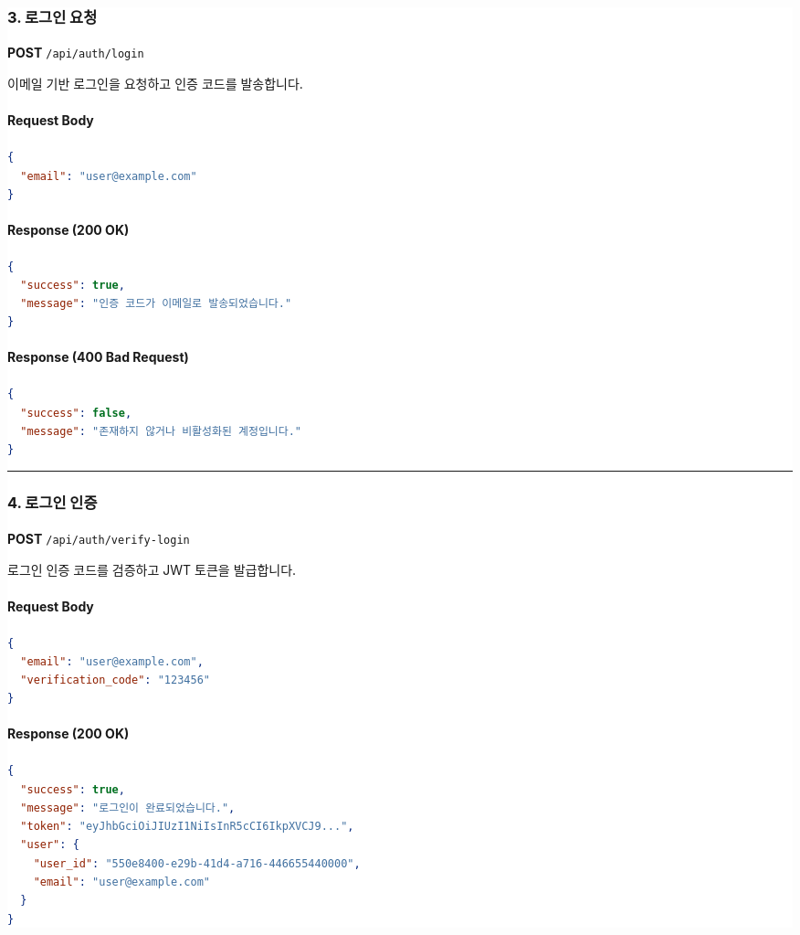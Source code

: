 ### 3. 로그인 요청

**POST** `/api/auth/login`

이메일 기반 로그인을 요청하고 인증 코드를 발송합니다.

#### Request Body
```json
{
  "email": "user@example.com"
}
```

#### Response (200 OK)
```json
{
  "success": true,
  "message": "인증 코드가 이메일로 발송되었습니다."
}
```

#### Response (400 Bad Request)
```json
{
  "success": false,
  "message": "존재하지 않거나 비활성화된 계정입니다."
}
```

---

### 4. 로그인 인증

**POST** `/api/auth/verify-login`

로그인 인증 코드를 검증하고 JWT 토큰을 발급합니다.

#### Request Body
```json
{
  "email": "user@example.com",
  "verification_code": "123456"
}
```

#### Response (200 OK)
```json
{
  "success": true,
  "message": "로그인이 완료되었습니다.",
  "token": "eyJhbGciOiJIUzI1NiIsInR5cCI6IkpXVCJ9...",
  "user": {
    "user_id": "550e8400-e29b-41d4-a716-446655440000",
    "email": "user@example.com"
  }
}
```

